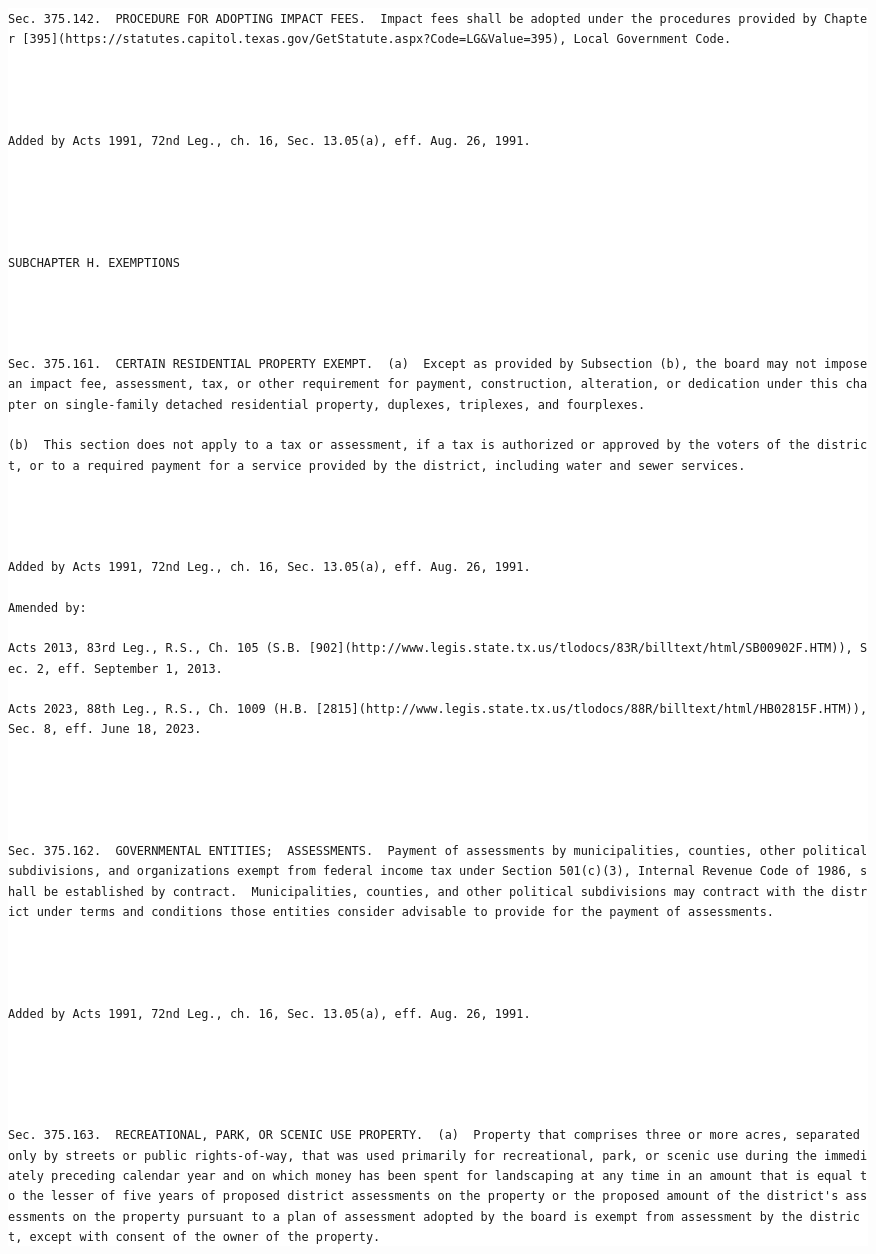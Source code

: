     
    
    
    
    Sec. 375.142.  PROCEDURE FOR ADOPTING IMPACT FEES.  Impact fees shall be adopted under the procedures provided by Chapter [395](https://statutes.capitol.texas.gov/GetStatute.aspx?Code=LG&Value=395), Local Government Code.
    
    
    
    
    Added by Acts 1991, 72nd Leg., ch. 16, Sec. 13.05(a), eff. Aug. 26, 1991.
    
    
    
    
    
    SUBCHAPTER H. EXEMPTIONS
    
      
    
    
    Sec. 375.161.  CERTAIN RESIDENTIAL PROPERTY EXEMPT.  (a)  Except as provided by Subsection (b), the board may not impose an impact fee, assessment, tax, or other requirement for payment, construction, alteration, or dedication under this chapter on single-family detached residential property, duplexes, triplexes, and fourplexes.
    
    (b)  This section does not apply to a tax or assessment, if a tax is authorized or approved by the voters of the district, or to a required payment for a service provided by the district, including water and sewer services.
    
    
    
    
    Added by Acts 1991, 72nd Leg., ch. 16, Sec. 13.05(a), eff. Aug. 26, 1991.
    
    Amended by: 
    
    Acts 2013, 83rd Leg., R.S., Ch. 105 (S.B. [902](http://www.legis.state.tx.us/tlodocs/83R/billtext/html/SB00902F.HTM)), Sec. 2, eff. September 1, 2013.
    
    Acts 2023, 88th Leg., R.S., Ch. 1009 (H.B. [2815](http://www.legis.state.tx.us/tlodocs/88R/billtext/html/HB02815F.HTM)), Sec. 8, eff. June 18, 2023.
    
    
    
    
    
    Sec. 375.162.  GOVERNMENTAL ENTITIES;  ASSESSMENTS.  Payment of assessments by municipalities, counties, other political subdivisions, and organizations exempt from federal income tax under Section 501(c)(3), Internal Revenue Code of 1986, shall be established by contract.  Municipalities, counties, and other political subdivisions may contract with the district under terms and conditions those entities consider advisable to provide for the payment of assessments.
    
    
    
    
    Added by Acts 1991, 72nd Leg., ch. 16, Sec. 13.05(a), eff. Aug. 26, 1991.
    
    
    
    
    
    Sec. 375.163.  RECREATIONAL, PARK, OR SCENIC USE PROPERTY.  (a)  Property that comprises three or more acres, separated only by streets or public rights-of-way, that was used primarily for recreational, park, or scenic use during the immediately preceding calendar year and on which money has been spent for landscaping at any time in an amount that is equal to the lesser of five years of proposed district assessments on the property or the proposed amount of the district's assessments on the property pursuant to a plan of assessment adopted by the board is exempt from assessment by the district, except with consent of the owner of the property.
    